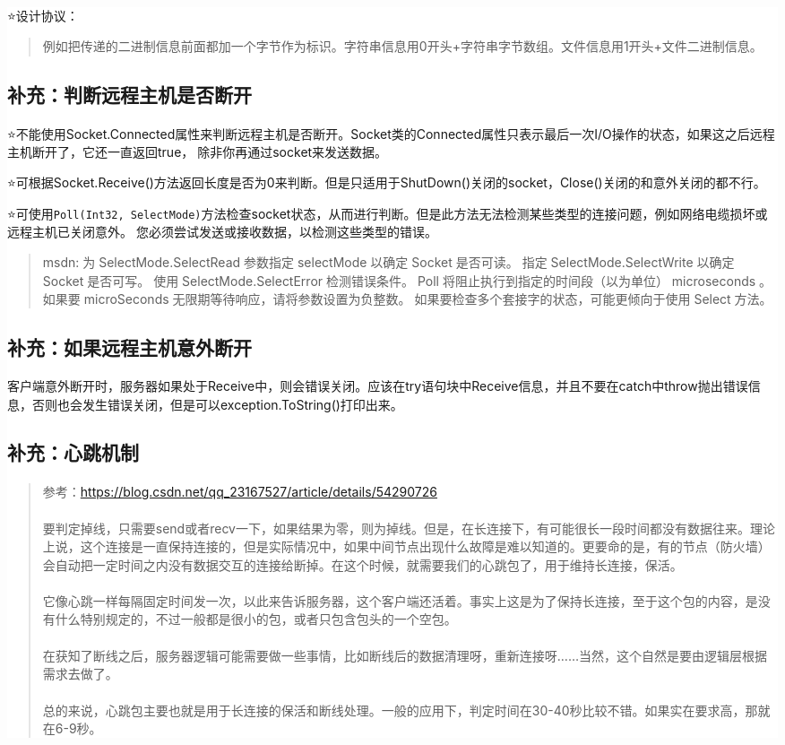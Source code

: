 ⭐设计协议：
>例如把传递的二进制信息前面都加一个字节作为标识。字符串信息用0开头+字符串字节数组。文件信息用1开头+文件二进制信息。

## 补充：判断远程主机是否断开

⭐不能使用Socket.Connected属性来判断远程主机是否断开。Socket类的Connected属性只表示最后一次I/O操作的状态，如果这之后远程主机断开了，它还一直返回true， 除非你再通过socket来发送数据。

⭐可根据Socket.Receive()方法返回长度是否为0来判断。但是只适用于ShutDown()关闭的socket，Close()关闭的和意外关闭的都不行。

⭐可使用`Poll(Int32, SelectMode)`方法检查socket状态，从而进行判断。但是此方法无法检测某些类型的连接问题，例如网络电缆损坏或远程主机已关闭意外。 您必须尝试发送或接收数据，以检测这些类型的错误。

>msdn: 为 SelectMode.SelectRead 参数指定 selectMode 以确定 Socket 是否可读。 指定 SelectMode.SelectWrite 以确定 Socket 是否可写。 使用 SelectMode.SelectError 检测错误条件。 Poll 将阻止执行到指定的时间段（以为单位） microseconds 。 如果要 microSeconds 无限期等待响应，请将参数设置为负整数。 如果要检查多个套接字的状态，可能更倾向于使用 Select 方法。


## 补充：如果远程主机意外断开

客户端意外断开时，服务器如果处于Receive中，则会错误关闭。应该在try语句块中Receive信息，并且不要在catch中throw抛出错误信息，否则也会发生错误关闭，但是可以exception.ToString()打印出来。


## 补充：心跳机制

>参考：https://blog.csdn.net/qq_23167527/article/details/54290726<br /><br />
要判定掉线，只需要send或者recv一下，如果结果为零，则为掉线。但是，在长连接下，有可能很长一段时间都没有数据往来。理论上说，这个连接是一直保持连接的，但是实际情况中，如果中间节点出现什么故障是难以知道的。更要命的是，有的节点（防火墙）会自动把一定时间之内没有数据交互的连接给断掉。在这个时候，就需要我们的心跳包了，用于维持长连接，保活。<br /><br />
它像心跳一样每隔固定时间发一次，以此来告诉服务器，这个客户端还活着。事实上这是为了保持长连接，至于这个包的内容，是没有什么特别规定的，不过一般都是很小的包，或者只包含包头的一个空包。<br /><br />
在获知了断线之后，服务器逻辑可能需要做一些事情，比如断线后的数据清理呀，重新连接呀……当然，这个自然是要由逻辑层根据需求去做了。<br /><br />
总的来说，心跳包主要也就是用于长连接的保活和断线处理。一般的应用下，判定时间在30-40秒比较不错。如果实在要求高，那就在6-9秒。<br />


